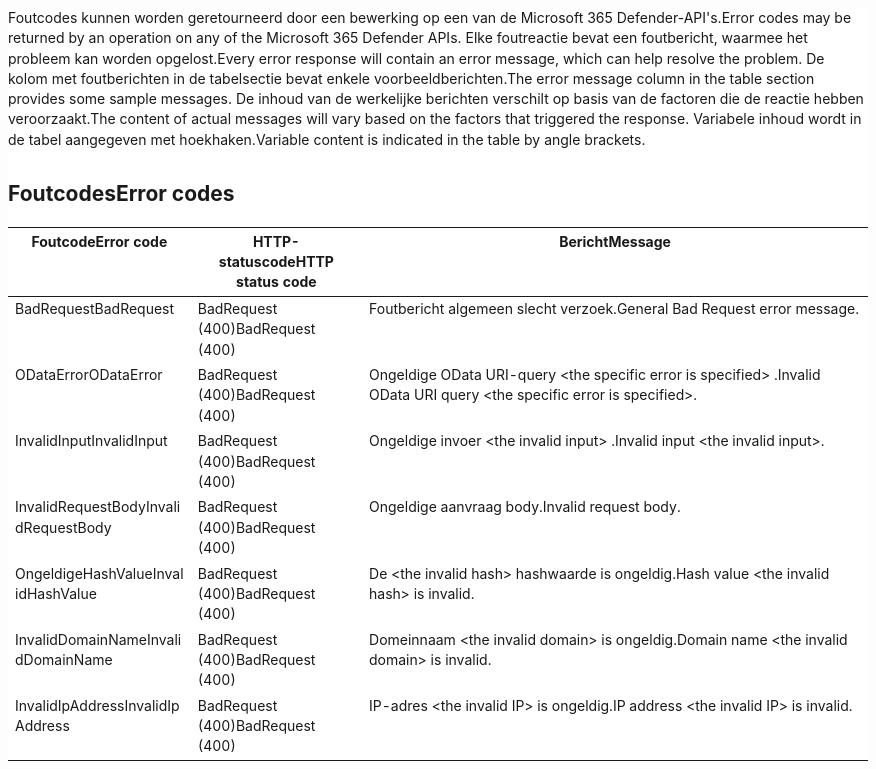 <span data-ttu-id="22c99-109">Foutcodes kunnen worden geretourneerd door een bewerking op een van de Microsoft 365 Defender-API's.</span><span class="sxs-lookup"><span data-stu-id="22c99-109">Error codes may be returned by an operation on any of the Microsoft 365 Defender APIs.</span></span> <span data-ttu-id="22c99-110">Elke foutreactie bevat een foutbericht, waarmee het probleem kan worden opgelost.</span><span class="sxs-lookup"><span data-stu-id="22c99-110">Every error response will contain an error message, which can help resolve the problem.</span></span> <span data-ttu-id="22c99-111">De kolom met foutberichten in de tabelsectie bevat enkele voorbeeldberichten.</span><span class="sxs-lookup"><span data-stu-id="22c99-111">The error message column in the table section provides some sample messages.</span></span> <span data-ttu-id="22c99-112">De inhoud van de werkelijke berichten verschilt op basis van de factoren die de reactie hebben veroorzaakt.</span><span class="sxs-lookup"><span data-stu-id="22c99-112">The content of actual messages will vary based on the factors that triggered the response.</span></span> <span data-ttu-id="22c99-113">Variabele inhoud wordt in de tabel aangegeven met hoekhaken.</span><span class="sxs-lookup"><span data-stu-id="22c99-113">Variable content is indicated in the table by angle brackets.</span></span>

## <a name="error-codes"></a><span data-ttu-id="22c99-114">Foutcodes</span><span class="sxs-lookup"><span data-stu-id="22c99-114">Error codes</span></span>

<span data-ttu-id="22c99-115">Foutcode</span><span class="sxs-lookup"><span data-stu-id="22c99-115">Error code</span></span> | <span data-ttu-id="22c99-116">HTTP-statuscode</span><span class="sxs-lookup"><span data-stu-id="22c99-116">HTTP status code</span></span> | <span data-ttu-id="22c99-117">Bericht</span><span class="sxs-lookup"><span data-stu-id="22c99-117">Message</span></span>
-|-|-
<span data-ttu-id="22c99-118">BadRequest</span><span class="sxs-lookup"><span data-stu-id="22c99-118">BadRequest</span></span> | <span data-ttu-id="22c99-119">BadRequest (400)</span><span class="sxs-lookup"><span data-stu-id="22c99-119">BadRequest (400)</span></span> | <span data-ttu-id="22c99-120">Foutbericht algemeen slecht verzoek.</span><span class="sxs-lookup"><span data-stu-id="22c99-120">General Bad Request error message.</span></span>
<span data-ttu-id="22c99-121">ODataError</span><span class="sxs-lookup"><span data-stu-id="22c99-121">ODataError</span></span> | <span data-ttu-id="22c99-122">BadRequest (400)</span><span class="sxs-lookup"><span data-stu-id="22c99-122">BadRequest (400)</span></span> | <span data-ttu-id="22c99-123">Ongeldige OData URI-query \<the specific error is specified\> .</span><span class="sxs-lookup"><span data-stu-id="22c99-123">Invalid OData URI query \<the specific error is specified\>.</span></span>
<span data-ttu-id="22c99-124">InvalidInput</span><span class="sxs-lookup"><span data-stu-id="22c99-124">InvalidInput</span></span> | <span data-ttu-id="22c99-125">BadRequest (400)</span><span class="sxs-lookup"><span data-stu-id="22c99-125">BadRequest (400)</span></span> | <span data-ttu-id="22c99-126">Ongeldige invoer \<the invalid input\> .</span><span class="sxs-lookup"><span data-stu-id="22c99-126">Invalid input \<the invalid input\>.</span></span>
<span data-ttu-id="22c99-127">InvalidRequestBody</span><span class="sxs-lookup"><span data-stu-id="22c99-127">InvalidRequestBody</span></span> | <span data-ttu-id="22c99-128">BadRequest (400)</span><span class="sxs-lookup"><span data-stu-id="22c99-128">BadRequest (400)</span></span> | <span data-ttu-id="22c99-129">Ongeldige aanvraag body.</span><span class="sxs-lookup"><span data-stu-id="22c99-129">Invalid request body.</span></span>
<span data-ttu-id="22c99-130">OngeldigeHashValue</span><span class="sxs-lookup"><span data-stu-id="22c99-130">InvalidHashValue</span></span> | <span data-ttu-id="22c99-131">BadRequest (400)</span><span class="sxs-lookup"><span data-stu-id="22c99-131">BadRequest (400)</span></span> | <span data-ttu-id="22c99-132">De \<the invalid hash\> hashwaarde is ongeldig.</span><span class="sxs-lookup"><span data-stu-id="22c99-132">Hash value \<the invalid hash\> is invalid.</span></span>
<span data-ttu-id="22c99-133">InvalidDomainName</span><span class="sxs-lookup"><span data-stu-id="22c99-133">InvalidDomainName</span></span> | <span data-ttu-id="22c99-134">BadRequest (400)</span><span class="sxs-lookup"><span data-stu-id="22c99-134">BadRequest (400)</span></span> | <span data-ttu-id="22c99-135">Domeinnaam \<the invalid domain\> is ongeldig.</span><span class="sxs-lookup"><span data-stu-id="22c99-135">Domain name \<the invalid domain\> is invalid.</span></span>
<span data-ttu-id="22c99-136">InvalidIpAddress</span><span class="sxs-lookup"><span data-stu-id="22c99-136">InvalidIpAddress</span></span> | <span data-ttu-id="22c99-137">BadRequest (400)</span><span class="sxs-lookup"><span data-stu-id="22c99-137">BadRequest (400)</span></span> | <span data-ttu-id="22c99-138">IP-adres \<the invalid IP\> is ongeldig.</span><span class="sxs-lookup"><span data-stu-id="22c99-138">IP address \<the invalid IP\> is invalid.</span></span>